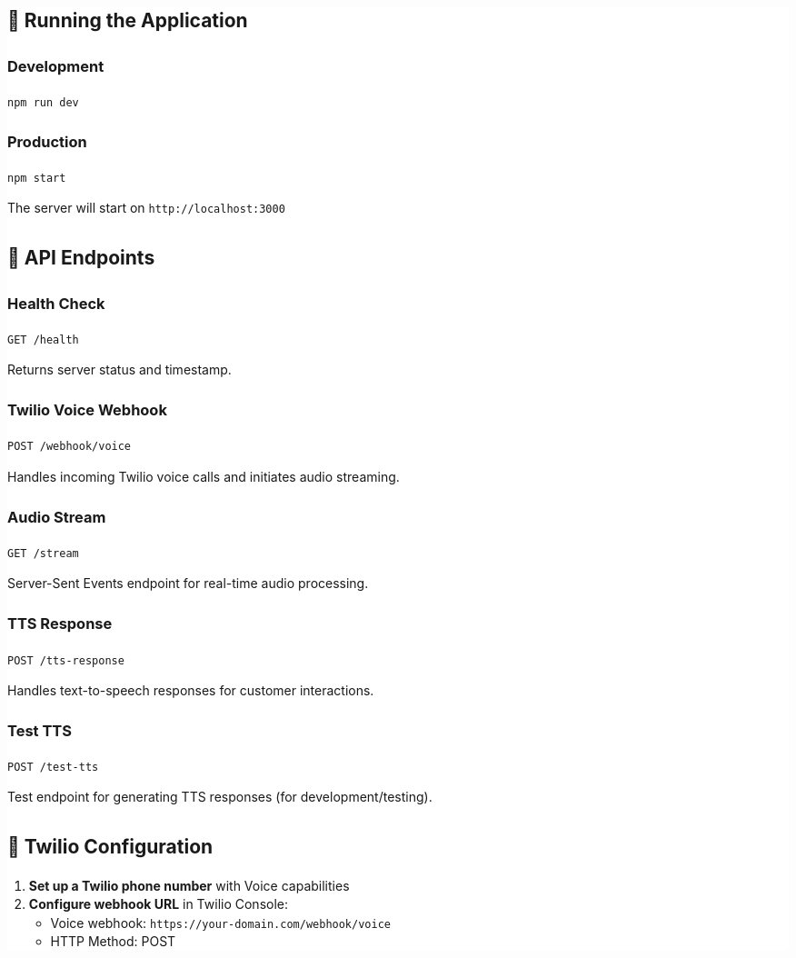 ## 🚀 Running the Application

### Development
```bash
npm run dev
```

### Production
```bash
npm start
```

The server will start on `http://localhost:3000`

## 📡 API Endpoints

### Health Check
```
GET /health
```
Returns server status and timestamp.

### Twilio Voice Webhook
```
POST /webhook/voice
```
Handles incoming Twilio voice calls and initiates audio streaming.

### Audio Stream
```
GET /stream
```
Server-Sent Events endpoint for real-time audio processing.

### TTS Response
```
POST /tts-response
```
Handles text-to-speech responses for customer interactions.

### Test TTS
```
POST /test-tts
```
Test endpoint for generating TTS responses (for development/testing).

## 🔧 Twilio Configuration

1. **Set up a Twilio phone number** with Voice capabilities
2. **Configure webhook URL** in Twilio Console:
   - Voice webhook: `https://your-domain.com/webhook/voice`
   - HTTP Method: POST
